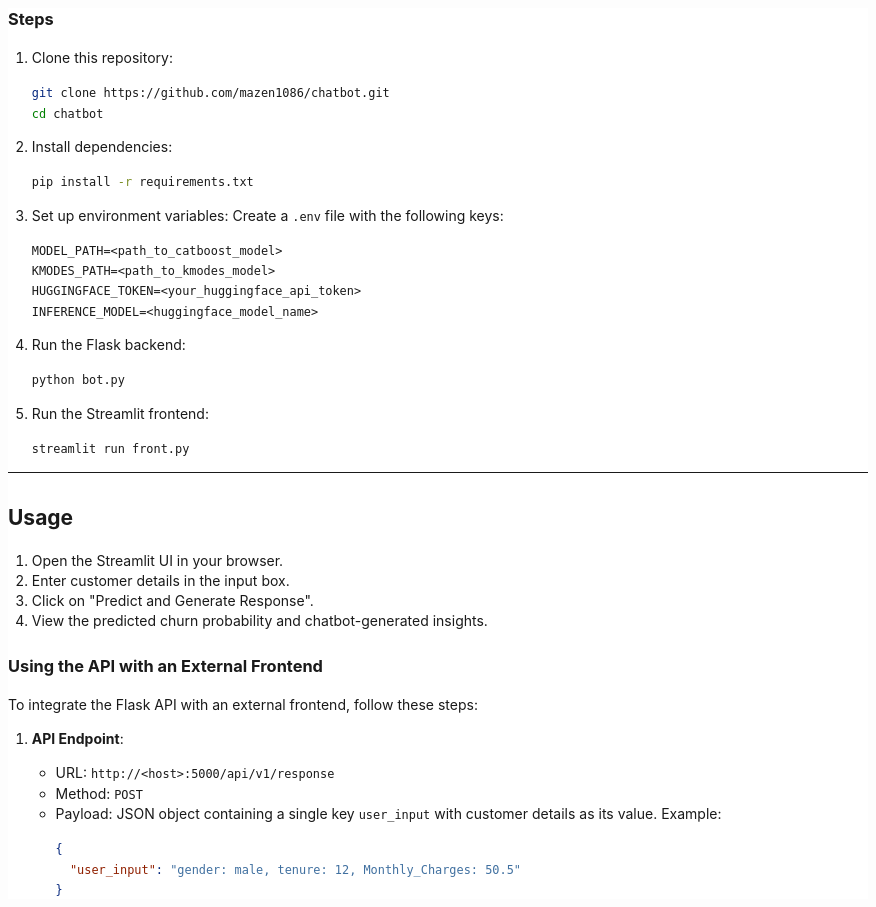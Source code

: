 ### Steps

1. Clone this repository:

   ```bash
   git clone https://github.com/mazen1086/chatbot.git
   cd chatbot
   ```

2. Install dependencies:

   ```bash
   pip install -r requirements.txt
   ```

3. Set up environment variables:
   Create a `.env` file with the following keys:

   ```plaintext
   MODEL_PATH=<path_to_catboost_model>
   KMODES_PATH=<path_to_kmodes_model>
   HUGGINGFACE_TOKEN=<your_huggingface_api_token>
   INFERENCE_MODEL=<huggingface_model_name>
   ```

4. Run the Flask backend:

   ```bash
   python bot.py
   ```

5. Run the Streamlit frontend:

   ```bash
   streamlit run front.py
   ```

---

## Usage

1. Open the Streamlit UI in your browser.
2. Enter customer details in the input box.
3. Click on "Predict and Generate Response".
4. View the predicted churn probability and chatbot-generated insights.

### Using the API with an External Frontend

To integrate the Flask API with an external frontend, follow these steps:

1. **API Endpoint**:

   - URL: `http://<host>:5000/api/v1/response`
   - Method: `POST`
   - Payload: JSON object containing a single key `user_input` with customer details as its value.
     Example:
     ```json
     {
       "user_input": "gender: male, tenure: 12, Monthly_Charges: 50.5"
     }
     ```
